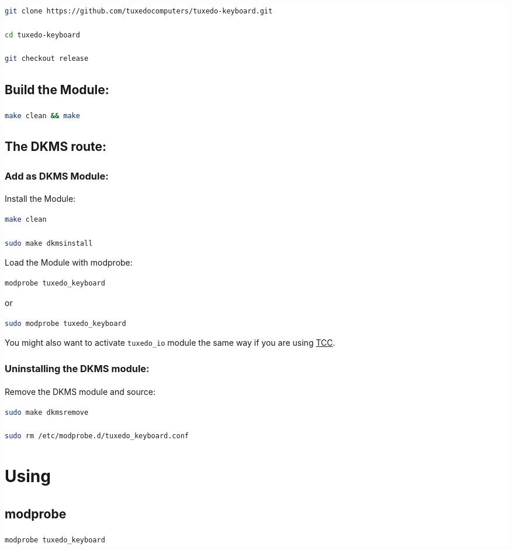 ```sh
git clone https://github.com/tuxedocomputers/tuxedo-keyboard.git

cd tuxedo-keyboard

git checkout release
```

## Build the Module:

```sh
make clean && make
```

## The DKMS route:

### Add as DKMS Module:

Install the Module:
```sh
make clean

sudo make dkmsinstall
```

Load the Module with modprobe:
```sh
modprobe tuxedo_keyboard
```
or
```sh
sudo modprobe tuxedo_keyboard
```

You might also want to activate `tuxedo_io` module the same way if you are using [TCC](https://github.com/tuxedocomputers/tuxedo-control-center).

### Uninstalling the DKMS module:

Remove the DKMS module and source:
```sh
sudo make dkmsremove

sudo rm /etc/modprobe.d/tuxedo_keyboard.conf
```

# Using <a name="using"></a>

## modprobe

```sh
modprobe tuxedo_keyboard
```
